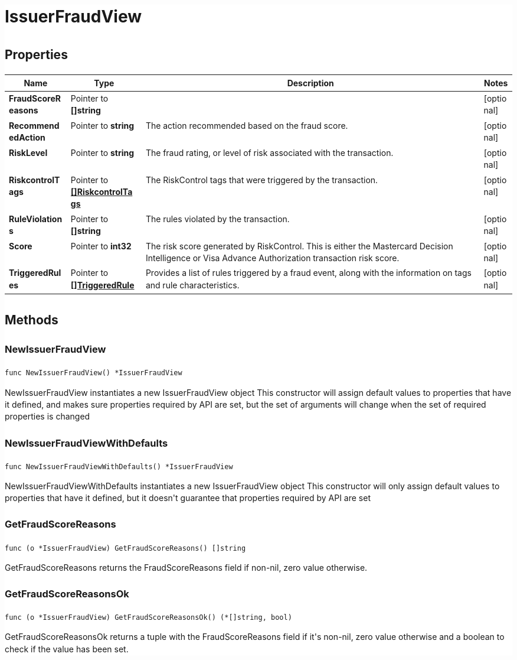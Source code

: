 # IssuerFraudView

## Properties

Name | Type | Description | Notes
------------ | ------------- | ------------- | -------------
**FraudScoreReasons** | Pointer to **[]string** |  | [optional] 
**RecommendedAction** | Pointer to **string** | The action recommended based on the fraud score. | [optional] 
**RiskLevel** | Pointer to **string** | The fraud rating, or level of risk associated with the transaction. | [optional] 
**RiskcontrolTags** | Pointer to [**[]RiskcontrolTags**](RiskcontrolTags.md) | The RiskControl tags that were triggered by the transaction. | [optional] 
**RuleViolations** | Pointer to **[]string** | The rules violated by the transaction. | [optional] 
**Score** | Pointer to **int32** | The risk score generated by RiskControl. This is either the Mastercard Decision Intelligence or Visa Advance Authorization transaction risk score. | [optional] 
**TriggeredRules** | Pointer to [**[]TriggeredRule**](TriggeredRule.md) | Provides a list of rules triggered by a fraud event, along with the information on tags and rule characteristics. | [optional] 

## Methods

### NewIssuerFraudView

`func NewIssuerFraudView() *IssuerFraudView`

NewIssuerFraudView instantiates a new IssuerFraudView object
This constructor will assign default values to properties that have it defined,
and makes sure properties required by API are set, but the set of arguments
will change when the set of required properties is changed

### NewIssuerFraudViewWithDefaults

`func NewIssuerFraudViewWithDefaults() *IssuerFraudView`

NewIssuerFraudViewWithDefaults instantiates a new IssuerFraudView object
This constructor will only assign default values to properties that have it defined,
but it doesn't guarantee that properties required by API are set

### GetFraudScoreReasons

`func (o *IssuerFraudView) GetFraudScoreReasons() []string`

GetFraudScoreReasons returns the FraudScoreReasons field if non-nil, zero value otherwise.

### GetFraudScoreReasonsOk

`func (o *IssuerFraudView) GetFraudScoreReasonsOk() (*[]string, bool)`

GetFraudScoreReasonsOk returns a tuple with the FraudScoreReasons field if it's non-nil, zero value otherwise
and a boolean to check if the value has been set.

